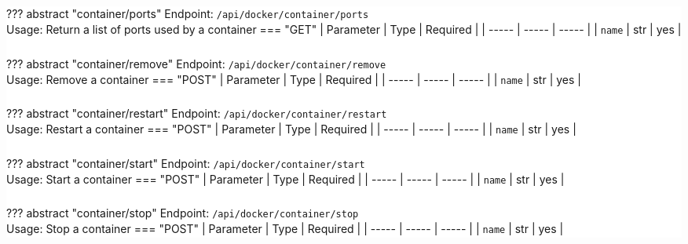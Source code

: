 ### <span style="display:none;">container/ports</span>

??? abstract "container/ports"
    Endpoint: `/api/docker/container/ports`<br>
    Usage: Return a list of ports used by a container
    === "GET"
        | Parameter | Type | Required |
        | ----- | ----- | ----- |
        | `name` | str | yes |

### <span style="display:none;">container/remove</span>

??? abstract "container/remove"
    Endpoint: `/api/docker/container/remove`<br>
    Usage: Remove a container
    === "POST"
        | Parameter | Type | Required |
        | ----- | ----- | ----- |
        | `name` | str | yes |

### <span style="display:none;">container/restart</span>

??? abstract "container/restart"
    Endpoint: `/api/docker/container/restart`<br>
    Usage: Restart a container
    === "POST"
        | Parameter | Type | Required |
        | ----- | ----- | ----- |
        | `name` | str | yes |

### <span style="display:none;">container/start</span>

??? abstract "container/start"
    Endpoint: `/api/docker/container/start`<br>
    Usage: Start a container
    === "POST"
        | Parameter | Type | Required |
        | ----- | ----- | ----- |
        | `name` | str | yes |

### <span style="display:none;">container/stop</span>

??? abstract "container/stop"
    Endpoint: `/api/docker/container/stop`<br>
    Usage: Stop a container
    === "POST"
        | Parameter | Type | Required |
        | ----- | ----- | ----- |
        | `name` | str | yes |
